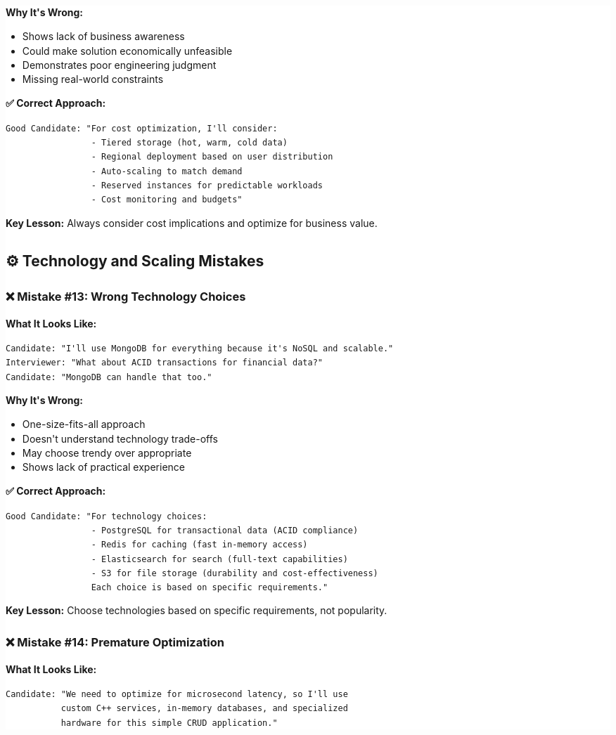 **Why It's Wrong:**
- Shows lack of business awareness
- Could make solution economically unfeasible
- Demonstrates poor engineering judgment
- Missing real-world constraints

**✅ Correct Approach:**
```
Good Candidate: "For cost optimization, I'll consider:
                 - Tiered storage (hot, warm, cold data)
                 - Regional deployment based on user distribution
                 - Auto-scaling to match demand
                 - Reserved instances for predictable workloads
                 - Cost monitoring and budgets"
```

**Key Lesson:** Always consider cost implications and optimize for business value.

## ⚙️ Technology and Scaling Mistakes

### ❌ Mistake #13: Wrong Technology Choices

**What It Looks Like:**
```
Candidate: "I'll use MongoDB for everything because it's NoSQL and scalable."
Interviewer: "What about ACID transactions for financial data?"
Candidate: "MongoDB can handle that too."
```

**Why It's Wrong:**
- One-size-fits-all approach
- Doesn't understand technology trade-offs
- May choose trendy over appropriate
- Shows lack of practical experience

**✅ Correct Approach:**
```
Good Candidate: "For technology choices:
                 - PostgreSQL for transactional data (ACID compliance)
                 - Redis for caching (fast in-memory access)
                 - Elasticsearch for search (full-text capabilities)
                 - S3 for file storage (durability and cost-effectiveness)
                 Each choice is based on specific requirements."
```

**Key Lesson:** Choose technologies based on specific requirements, not popularity.

### ❌ Mistake #14: Premature Optimization

**What It Looks Like:**
```
Candidate: "We need to optimize for microsecond latency, so I'll use
           custom C++ services, in-memory databases, and specialized
           hardware for this simple CRUD application."
```
